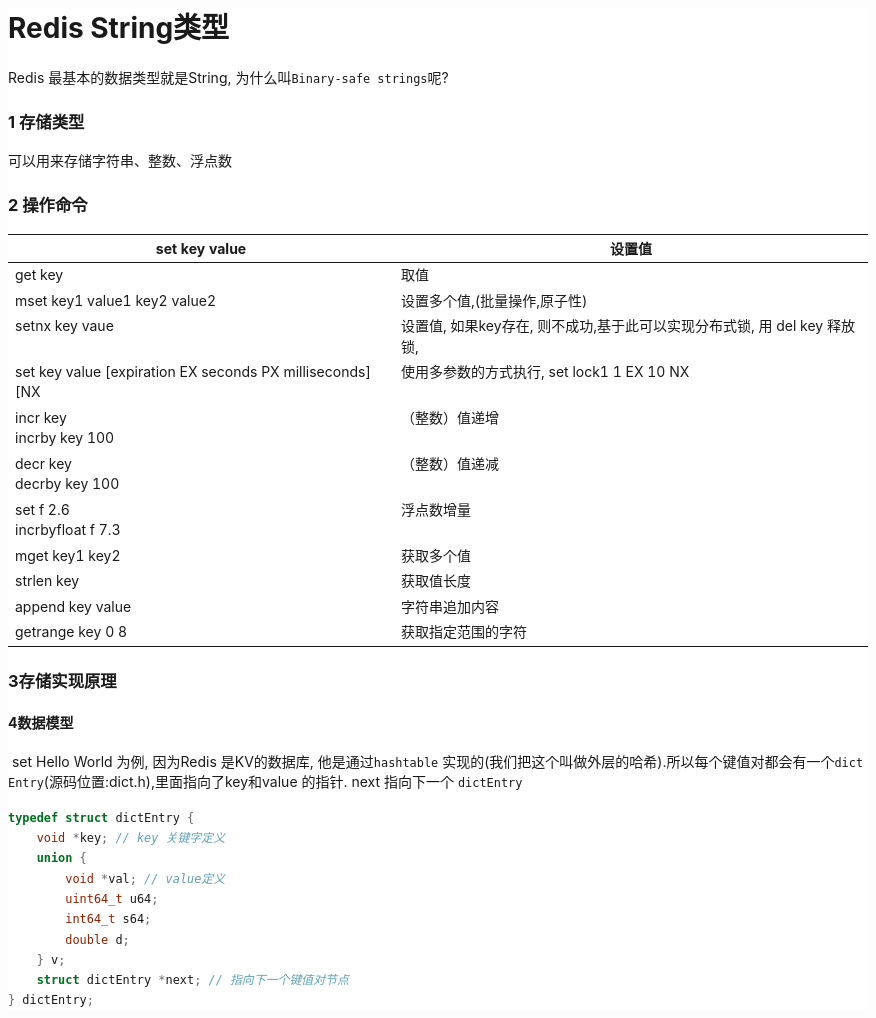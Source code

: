 #  Redis String类型

Redis 最基本的数据类型就是String, 为什么叫`Binary-safe strings`呢? 

###  1 存储类型

可以用来存储字符串、整数、浮点数

### 2 操作命令

| set key value                                            | 设置值                                                       |
| -------------------------------------------------------- | ------------------------------------------------------------ |
| get key                                                  | 取值                                                         |
| mset key1 value1 key2 value2                             | 设置多个值,(批量操作,原子性)                                 |
| setnx key vaue                                           | 设置值, 如果key存在, 则不成功,基于此可以实现分布式锁, 用 del key 释放锁, |
| set key value [expiration EX seconds PX milliseconds][NX | 使用多参数的方式执行, set lock1 1 EX 10 NX                   |
| incr key <br />incrby key 100                            | （整数）值递增                                               |
| decr key<br/> decrby key 100                             | （整数）值递减                                               |
| set f 2.6 <br />incrbyfloat f 7.3                        | 浮点数增量                                                   |
| mget key1 key2                                           | 获取多个值                                                   |
| strlen key                                               | 获取值长度                                                   |
| append key value                                         | 字符串追加内容                                               |
| getrange key 0 8                                         | 获取指定范围的字符                                           |

### 3存储实现原理

#### 4数据模型

​    set Hello World 为例, 因为Redis 是KV的数据库, 他是通过`hashtable` 实现的(我们把这个叫做外层的哈希).所以每个键值对都会有一个`dictEntry`(源码位置:dict.h),里面指向了key和value 的指针. next 指向下一个 `dictEntry`

```c
typedef struct dictEntry {
    void *key; // key 关键字定义
    union {
        void *val; // value定义
        uint64_t u64;
        int64_t s64;
        double d;
    } v;
    struct dictEntry *next; // 指向下一个键值对节点
} dictEntry;
```
